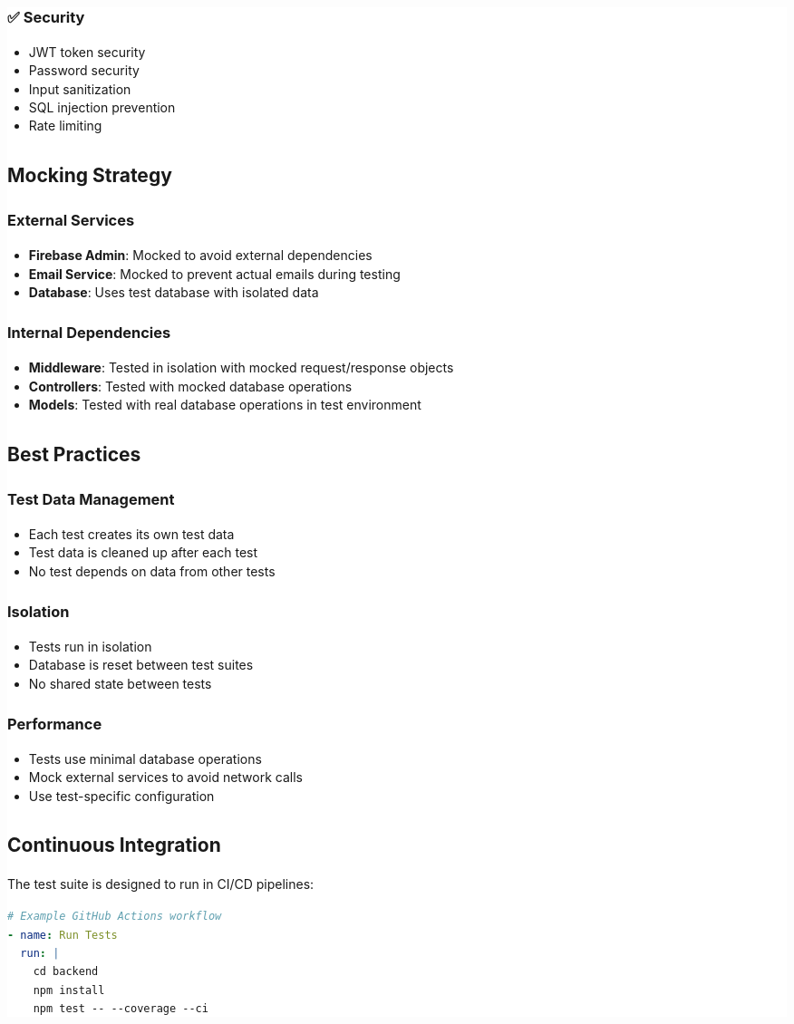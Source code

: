 ### ✅ Security
- JWT token security
- Password security
- Input sanitization
- SQL injection prevention
- Rate limiting

## Mocking Strategy

### External Services
- **Firebase Admin**: Mocked to avoid external dependencies
- **Email Service**: Mocked to prevent actual emails during testing
- **Database**: Uses test database with isolated data

### Internal Dependencies
- **Middleware**: Tested in isolation with mocked request/response objects
- **Controllers**: Tested with mocked database operations
- **Models**: Tested with real database operations in test environment

## Best Practices

### Test Data Management
- Each test creates its own test data
- Test data is cleaned up after each test
- No test depends on data from other tests

### Isolation
- Tests run in isolation
- Database is reset between test suites
- No shared state between tests

### Performance
- Tests use minimal database operations
- Mock external services to avoid network calls
- Use test-specific configuration

## Continuous Integration

The test suite is designed to run in CI/CD pipelines:

```yaml
# Example GitHub Actions workflow
- name: Run Tests
  run: |
    cd backend
    npm install
    npm test -- --coverage --ci
```
